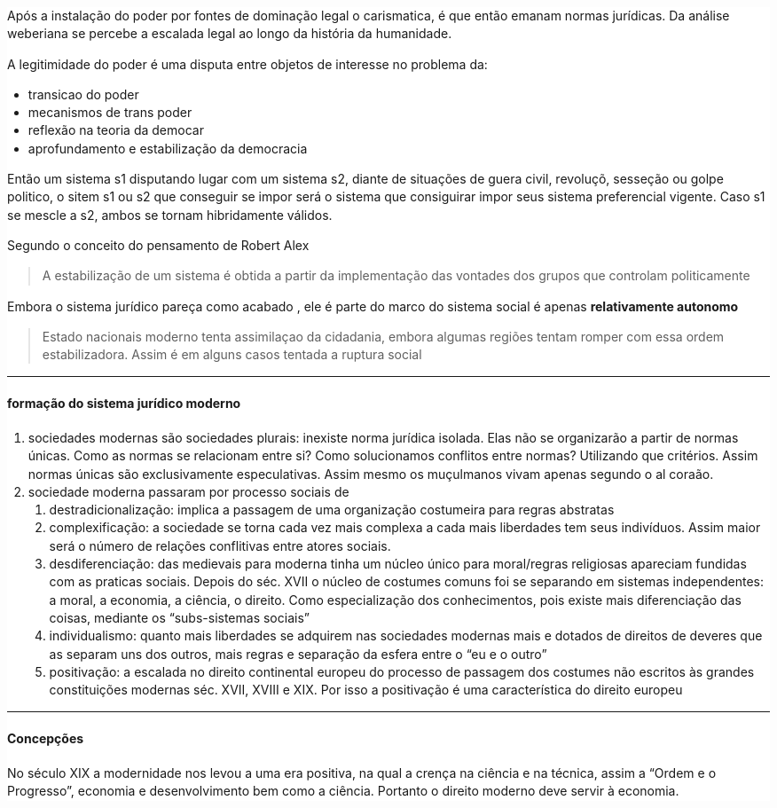 Após a instalação do poder por fontes de dominação legal o carismatica, é que então emanam normas jurídicas. Da análise weberiana se percebe a escalada legal ao longo da história da humanidade.

A legitimidade do poder é uma disputa entre objetos de interesse no problema da:

* transicao do poder
* mecanismos de trans poder
* reflexão na teoria da democar
* aprofundamento e estabilização da democracia

Então um sistema s1 disputando lugar com um sistema s2, diante de situações de guera civil, revoluçõ, sesseção ou golpe politico, o sitem s1 ou s2 que conseguir se impor será o sistema que consiguirar impor seus sistema preferencial vigente. Caso s1 se mescle a s2, ambos se tornam hibridamente válidos.

Segundo o conceito do pensamento de Robert Alex

> A estabilização de um sistema é obtida a partir da implementação das vontades dos grupos que controlam politicamente

Embora o sistema jurídico pareça como acabado , ele é parte do marco do sistema social é apenas **relativamente autonomo** 

> Estado nacionais moderno tenta assimilaçao da cidadania, embora algumas regiões tentam romper com essa ordem estabilizadora. Assim é em alguns casos tentada a ruptura social



---

#### formação do sistema jurídico moderno

1. sociedades modernas são sociedades plurais: inexiste norma jurídica isolada. Elas não se organizarão a partir de normas únicas. Como as normas se relacionam entre si? Como solucionamos conflitos entre normas? Utilizando que critérios. Assim normas únicas são exclusivamente especulativas. Assim mesmo os muçulmanos vivam apenas segundo o al coraão. 
2. sociedade moderna passaram por processo sociais de
   1. destradicionalização: implica a passagem de uma organização costumeira para regras abstratas
   2. complexificação: a sociedade se torna cada vez mais complexa a cada mais liberdades tem seus indivíduos. Assim maior será o número de relações conflitivas entre atores sociais.
   3. desdiferenciação: das medievais para moderna tinha um núcleo único para moral/regras religiosas apareciam fundidas com as praticas sociais. Depois do séc. XVII o núcleo de costumes comuns foi se separando em sistemas independentes: a moral, a economia, a ciência, o direito. Como especialização dos conhecimentos, pois existe mais diferenciação das coisas, mediante os “subs-sistemas sociais”
   4. individualismo: quanto mais liberdades se adquirem nas sociedades modernas mais e dotados de direitos de deveres que as separam uns dos outros, mais regras e separação da esfera entre o “eu e o outro”
   5. positivação: a escalada no direito continental europeu do processo de passagem dos costumes não escritos às grandes constituições modernas séc. XVII, XVIII e XIX. Por isso a positivação é uma característica do direito europeu



---

#### Concepções

No século XIX a modernidade nos levou a uma era positiva, na qual a crença na ciência e na técnica, assim a “Ordem e o Progresso”, economia e desenvolvimento bem como a ciência. Portanto o direito moderno deve servir à economia.
